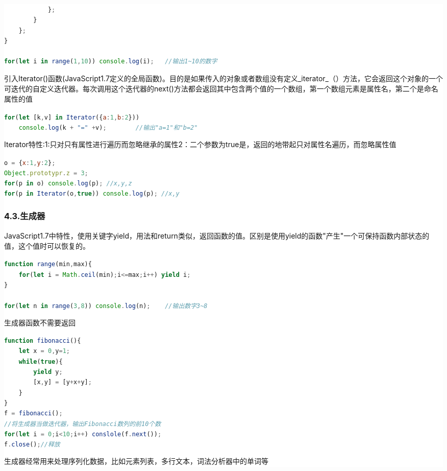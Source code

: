 ```js
            };
        }
    };
}

for(let i in range(1,10)) console.log(i);	//输出1~10的数字
```



引入Iterator()函数(JavaScript1.7定义的全局函数)。目的是如果传入的对象或者数组没有定义_iterator_（）方法，它会返回这个对象的一个可迭代的自定义迭代器。每次调用这个迭代器的next()方法都会返回其中包含两个值的一个数组，第一个数组元素是属性名，第二个是命名属性的值

```js
for(let [k,v] in Iterator({a:1,b:2}))
    console.log(k + "=" +v);		//输出"a=1"和"b=2"
```

Iterator特性:1:只对只有属性进行遍历而忽略继承的属性2：二个参数为true是，返回的地带起只对属性名遍历，而忽略属性值

```js
o = {x:1,y:2};
Object.prototypr.z = 3;
for(p in o) console.log(p);	//x,y,z
for(p in Iterator(o,true)) console.log(p); //x,y
```

### 4.3.生成器

JavaScript1.7中特性，使用关键字yield，用法和return类似，返回函数的值。区别是使用yield的函数"产生"一个可保持函数内部状态的值，这个值时可以恢复的。

```js
function range(min,max){
    for(let i = Math.ceil(min);i<=max;i++) yield i;
}

for(let n in range(3,8)) console.log(n);	//输出数字3~8
```

生成器函数不需要返回

```js
function fibonacci(){
    let x = 0,y=1;
    while(true){
        yield y;
        [x,y] = [y+x+y];
    }
}
f = fibonacci();
//将生成器当做迭代器，输出Fibonacci数列的前10个数
for(let i = 0;i<10;i++) conslole(f.next());
f.close();//释放
```

生成器经常用来处理序列化数据，比如元素列表，多行文本，词法分析器中的单词等
